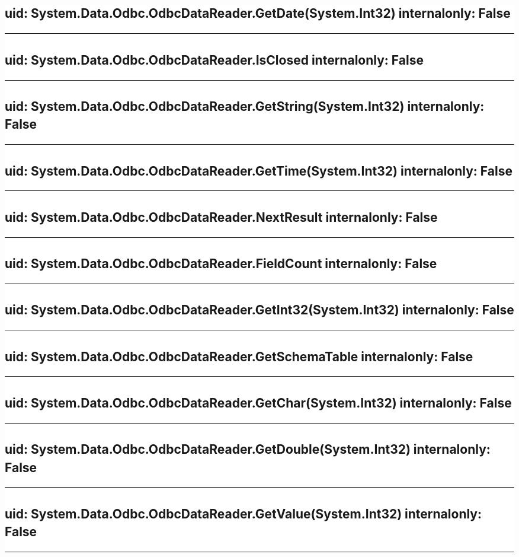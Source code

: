 uid: System.Data.Odbc.OdbcDataReader.GetDate(System.Int32)
internalonly: False
---

---
uid: System.Data.Odbc.OdbcDataReader.IsClosed
internalonly: False
---

---
uid: System.Data.Odbc.OdbcDataReader.GetString(System.Int32)
internalonly: False
---

---
uid: System.Data.Odbc.OdbcDataReader.GetTime(System.Int32)
internalonly: False
---

---
uid: System.Data.Odbc.OdbcDataReader.NextResult
internalonly: False
---

---
uid: System.Data.Odbc.OdbcDataReader.FieldCount
internalonly: False
---

---
uid: System.Data.Odbc.OdbcDataReader.GetInt32(System.Int32)
internalonly: False
---

---
uid: System.Data.Odbc.OdbcDataReader.GetSchemaTable
internalonly: False
---

---
uid: System.Data.Odbc.OdbcDataReader.GetChar(System.Int32)
internalonly: False
---

---
uid: System.Data.Odbc.OdbcDataReader.GetDouble(System.Int32)
internalonly: False
---

---
uid: System.Data.Odbc.OdbcDataReader.GetValue(System.Int32)
internalonly: False
---

---